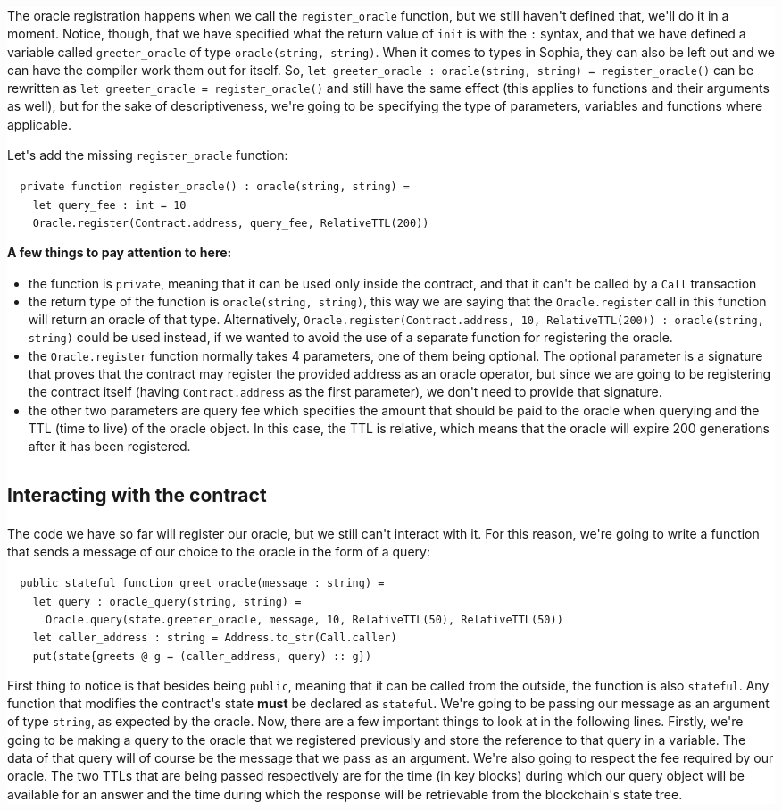 The oracle registration happens when we call the `register_oracle` function, but we still haven't defined that, we'll do it in a moment. Notice, though, that we have specified what the return value of `init` is with the `:` syntax, and that we have defined a variable called `greeter_oracle` of type `oracle(string, string)`. When it comes to types in Sophia, they can also be left out and we can have the compiler work them out for itself. So, `let greeter_oracle : oracle(string, string) = register_oracle()` can be rewritten as `let greeter_oracle = register_oracle()` and still have the same effect (this applies to functions and their arguments as well), but for the sake of descriptiveness, we're going to be specifying the type of parameters, variables and functions where applicable.

Let's add the missing `register_oracle` function:
```
  private function register_oracle() : oracle(string, string) =
    let query_fee : int = 10
    Oracle.register(Contract.address, query_fee, RelativeTTL(200))
```

 **A few things to pay attention to here:**

* the function is `private`, meaning that it can be used only inside the contract, and that it can't be called by a `Call` transaction
* the return type of the function is `oracle(string, string)`, this way we are saying that the `Oracle.register` call in this function will return an oracle of that type.
Alternatively, `Oracle.register(Contract.address, 10, RelativeTTL(200)) : oracle(string, string)` could be used instead, if we wanted to avoid the use of a separate function for registering the oracle.
* the `Oracle.register` function normally takes 4 parameters, one of them being optional. The optional parameter is a signature that proves that the contract may register the provided address as an oracle operator, but since we are going to be registering the contract itself (having `Contract.address` as the first parameter), we don't need to provide that signature.
* the other two parameters are query fee which specifies the amount that should be paid to the oracle when querying and the TTL (time to live) of the oracle object. In this case, the TTL is relative, which means that the oracle will expire 200 generations after it has been registered.

## Interacting with the contract
The code we have so far will register our oracle, but we still can't interact with it. For this reason, we're going to write a function that sends a message of our choice to the oracle in the form of a query:

```
  public stateful function greet_oracle(message : string) =
    let query : oracle_query(string, string) =
      Oracle.query(state.greeter_oracle, message, 10, RelativeTTL(50), RelativeTTL(50))
    let caller_address : string = Address.to_str(Call.caller)
    put(state{greets @ g = (caller_address, query) :: g})
```

First thing to notice is that besides being `public`, meaning that it can be called from the outside, the function is also `stateful`. Any function that modifies the contract's state **must** be declared as `stateful`. We're going to be passing our message as an argument of type `string`, as expected by the oracle. Now, there are a few important things to look at in the following lines. Firstly, we're going to be making a query to the oracle that we registered previously and store the reference to that query in a variable. The data of that query will of course be the message that we pass as an argument. We're also going to respect the fee required by our oracle. The two TTLs that are being passed respectively are for the time (in key blocks) during which our query object will be available for an answer and the time during which the response will be retrievable from the blockchain's state tree.
